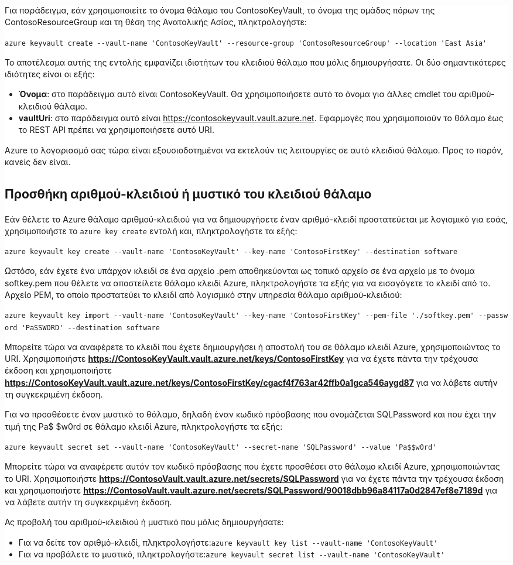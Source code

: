 Για παράδειγμα, εάν χρησιμοποιείτε το όνομα θάλαμο του ContosoKeyVault, το όνομα της ομάδας πόρων της ContosoResourceGroup και τη θέση της Ανατολικής Ασίας, πληκτρολογήστε:

    azure keyvault create --vault-name 'ContosoKeyVault' --resource-group 'ContosoResourceGroup' --location 'East Asia'

Το αποτέλεσμα αυτής της εντολής εμφανίζει ιδιοτήτων του κλειδιού θάλαμο που μόλις δημιουργήσατε. Οι δύο σημαντικότερες ιδιότητες είναι οι εξής:

- **Όνομα**: στο παράδειγμα αυτό είναι ContosoKeyVault. Θα χρησιμοποιήσετε αυτό το όνομα για άλλες cmdlet του αριθμού-κλειδιού θάλαμο.
- **vaultUri**: στο παράδειγμα αυτό είναι https://contosokeyvault.vault.azure.net. Εφαρμογές που χρησιμοποιούν το θάλαμο έως το REST API πρέπει να χρησιμοποιήσετε αυτό URI.

Azure το λογαριασμό σας τώρα είναι εξουσιοδοτημένοι να εκτελούν τις λειτουργίες σε αυτό κλειδιού θάλαμο. Προς το παρόν, κανείς δεν είναι.


## <a name="add-a-key-or-secret-to-the-key-vault"></a>Προσθήκη αριθμού-κλειδιού ή μυστικό του κλειδιού θάλαμο

Εάν θέλετε το Azure θάλαμο αριθμού-κλειδιού για να δημιουργήσετε έναν αριθμό-κλειδί προστατεύεται με λογισμικό για εσάς, χρησιμοποιήστε το `azure key create` εντολή και, πληκτρολογήστε τα εξής:

    azure keyvault key create --vault-name 'ContosoKeyVault' --key-name 'ContosoFirstKey' --destination software

Ωστόσο, εάν έχετε ένα υπάρχον κλειδί σε ένα αρχείο .pem αποθηκεύονται ως τοπικό αρχείο σε ένα αρχείο με το όνομα softkey.pem που θέλετε να αποστείλετε θάλαμο κλειδί Azure, πληκτρολογήστε τα εξής για να εισαγάγετε το κλειδί από το. Αρχείο PEM, το οποίο προστατεύει το κλειδί από λογισμικό στην υπηρεσία θάλαμο αριθμού-κλειδιού:

    azure keyvault key import --vault-name 'ContosoKeyVault' --key-name 'ContosoFirstKey' --pem-file './softkey.pem' --password 'PaSSWORD' --destination software

Μπορείτε τώρα να αναφέρετε το κλειδί που έχετε δημιουργήσει ή αποστολή του σε θάλαμο κλειδί Azure, χρησιμοποιώντας το URI. Χρησιμοποιήστε **https://ContosoKeyVault.vault.azure.net/keys/ContosoFirstKey** για να έχετε πάντα την τρέχουσα έκδοση και χρησιμοποιήστε **https://ContosoKeyVault.vault.azure.net/keys/ContosoFirstKey/cgacf4f763ar42ffb0a1gca546aygd87** για να λάβετε αυτήν τη συγκεκριμένη έκδοση.

Για να προσθέσετε έναν μυστικό το θάλαμο, δηλαδή έναν κωδικό πρόσβασης που ονομάζεται SQLPassword και που έχει την τιμή της Pa$ $w0rd σε θάλαμο κλειδί Azure, πληκτρολογήστε τα εξής:

    azure keyvault secret set --vault-name 'ContosoKeyVault' --secret-name 'SQLPassword' --value 'Pa$$w0rd'

Μπορείτε τώρα να αναφέρετε αυτόν τον κωδικό πρόσβασης που έχετε προσθέσει στο θάλαμο κλειδί Azure, χρησιμοποιώντας το URI. Χρησιμοποιήστε **https://ContosoVault.vault.azure.net/secrets/SQLPassword** για να έχετε πάντα την τρέχουσα έκδοση και χρησιμοποιήστε **https://ContosoVault.vault.azure.net/secrets/SQLPassword/90018dbb96a84117a0d2847ef8e7189d** για να λάβετε αυτήν τη συγκεκριμένη έκδοση.

Ας προβολή του αριθμού-κλειδιού ή μυστικό που μόλις δημιουργήσατε:

- Για να δείτε τον αριθμό-κλειδί, πληκτρολογήστε:`azure keyvault key list --vault-name 'ContosoKeyVault'`
- Για να προβάλετε το μυστικό, πληκτρολογήστε:`azure keyvault secret list --vault-name 'ContosoKeyVault'`
